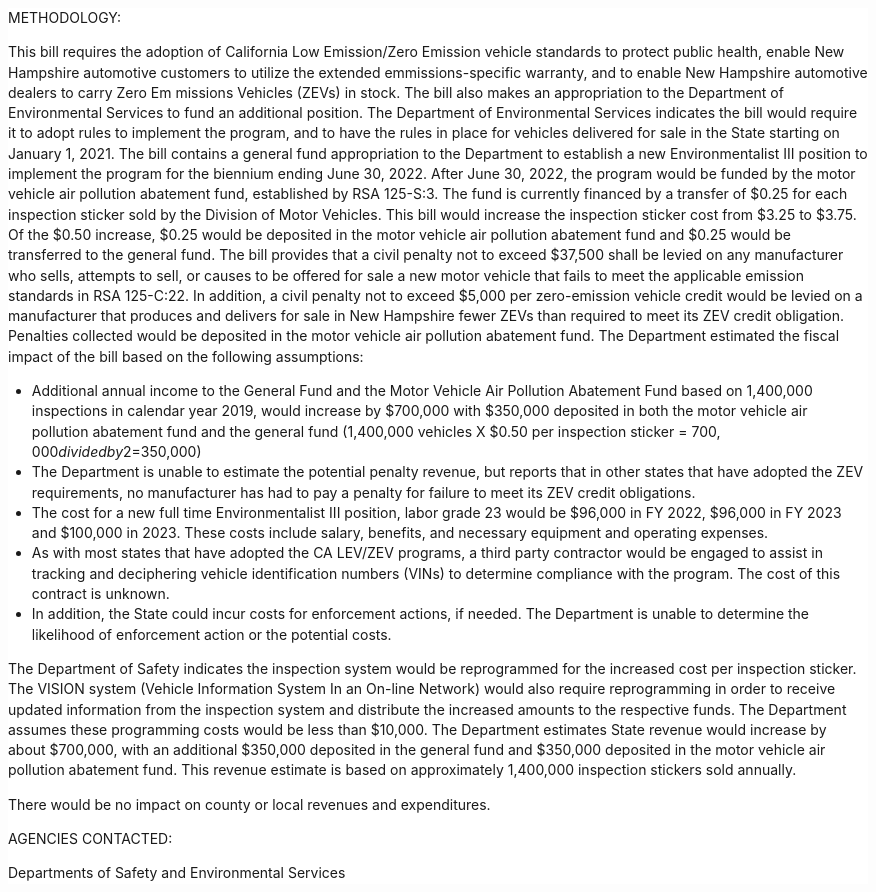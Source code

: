    

 

 

 

 

  METHODOLOGY:

This bill requires the adoption of California Low Emission/Zero Emission vehicle standards to protect public health, enable New Hampshire automotive customers to utilize the extended emmissions-specific warranty, and to enable New Hampshire automotive dealers to carry Zero Em missions Vehicles (ZEVs) in stock. The bill also makes an appropriation to the Department of Environmental Services to fund an additional position. The Department of Environmental Services indicates the bill would require it to adopt rules to implement the program, and to have the rules in place for vehicles delivered for sale in the State starting on January 1, 2021. The bill contains a general fund appropriation to the Department to establish a new Environmentalist III position to implement the program for the biennium ending June 30, 2022. After June 30, 2022, the program would be funded by the motor vehicle air pollution abatement fund, established by RSA 125-S:3. The fund is currently financed by a transfer of $0.25 for each inspection sticker sold by the Division of Motor Vehicles. This bill would increase the inspection sticker cost from $3.25 to $3.75. Of the $0.50 increase, $0.25 would be deposited in the motor vehicle air pollution abatement fund and $0.25 would be transferred to the general fund. The bill provides that a civil penalty not to exceed $37,500 shall be levied on any manufacturer who sells, attempts to sell, or causes to be offered for sale a new motor vehicle that fails to meet the applicable emission standards in RSA 125-C:22. In addition, a civil penalty not to exceed $5,000 per zero-emission vehicle credit would be levied on a manufacturer that produces and delivers for sale in New Hampshire fewer ZEVs than required to meet its ZEV credit obligation. Penalties collected would be deposited in the motor vehicle air pollution abatement fund. The Department estimated the fiscal impact of the bill based on the following assumptions:

 


 * Additional annual income to the General Fund and the Motor Vehicle Air Pollution Abatement Fund based on 1,400,000 inspections in calendar year 2019, would increase by $700,000 with $350,000 deposited in both the motor vehicle air pollution abatement fund and the general fund (1,400,000 vehicles X $0.50 per inspection sticker = $700,000 divided by 2 =$350,000)
* The Department is unable to estimate the potential penalty revenue, but reports that in other states that have adopted the ZEV requirements, no manufacturer has had to pay a penalty for failure to meet its ZEV credit obligations.
* The cost for a new full time Environmentalist III position, labor grade 23 would be $96,000 in FY 2022, $96,000 in FY 2023 and $100,000 in 2023. These costs include salary, benefits, and necessary equipment and operating expenses.
* As with most states that have adopted the CA LEV/ZEV programs, a third party contractor would be engaged to assist in tracking and deciphering vehicle identification numbers (VINs) to determine compliance with the program. The cost of this contract is unknown. 
* In addition, the State could incur costs for enforcement actions, if needed. The Department is unable to determine the likelihood of enforcement action or the potential costs.

  

The Department of Safety indicates the inspection system would be reprogrammed for the increased cost per inspection sticker. The VISION system (Vehicle Information System In an On-line Network) would also require reprogramming in order to receive updated information from the inspection system and distribute the increased amounts to the respective funds. The Department assumes these programming costs would be less than $10,000. The Department estimates State revenue would increase by about $700,000, with an additional $350,000 deposited in the general fund and $350,000 deposited in the motor vehicle air pollution abatement fund. This revenue estimate is based on approximately 1,400,000 inspection stickers sold annually. 

 

There would be no impact on county or local revenues and expenditures.

 

AGENCIES CONTACTED:

Departments of Safety and Environmental Services

 

